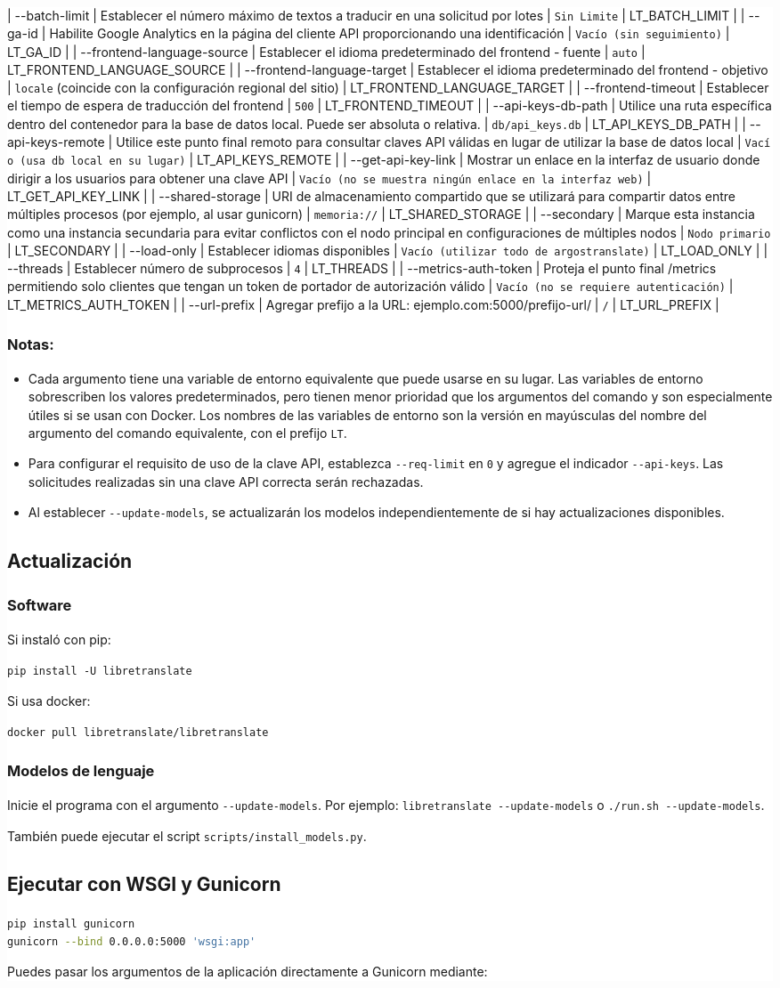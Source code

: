 | --batch-limit              | Establecer el número máximo de textos a traducir en una solicitud por lotes                                                                                                                                                 | `Sin Limite`                            | LT_BATCH_LIMIT              |
| --ga-id                    | Habilite Google Analytics en la página del cliente API proporcionando una identificación                                                                                                                                          | `Vacío (sin seguimiento)`                 | LT_GA_ID                    |
| --frontend-language-source | Establecer el idioma predeterminado del frontend - fuente                                                                                                                                                                      | `auto`                                | LT_FRONTEND_LANGUAGE_SOURCE |
| --frontend-language-target | Establecer el idioma predeterminado del frontend - objetivo                                                                                                                                                                      | `locale` (coincide con la configuración regional del sitio)        | LT_FRONTEND_LANGUAGE_TARGET |
| --frontend-timeout         | Establecer el tiempo de espera de traducción del frontend                                                                                                                                                                            | `500`                                 | LT_FRONTEND_TIMEOUT         |
| --api-keys-db-path         | Utilice una ruta específica dentro del contenedor para la base de datos local. Puede ser absoluta o relativa.                                                                                                                | `db/api_keys.db`                      | LT_API_KEYS_DB_PATH         |
| --api-keys-remote          | Utilice este punto final remoto para consultar claves API válidas en lugar de utilizar la base de datos local                                                                                                                    | `Vacío (usa db local en su lugar)`        | LT_API_KEYS_REMOTE          |
| --get-api-key-link         | Mostrar un enlace en la interfaz de usuario donde dirigir a los usuarios para obtener una clave API                                                                                                                                              | `Vacío (no se muestra ningún enlace en la interfaz web)`     | LT_GET_API_KEY_LINK         |
| --shared-storage           | URI de almacenamiento compartido que se utilizará para compartir datos entre múltiples procesos (por ejemplo, al usar gunicorn)                                                                                                                         | `memoria://`                           | LT_SHARED_STORAGE           |
| --secondary                | Marque esta instancia como una instancia secundaria para evitar conflictos con el nodo principal en configuraciones de múltiples nodos                                                                                                    | `Nodo primario`                        | LT_SECONDARY                |
| --load-only                | Establecer idiomas disponibles                                                                                                                                                                                     | `Vacío (utilizar todo de argostranslate)` | LT_LOAD_ONLY                |
| --threads                  | Establecer número de subprocesos                                                                                                                                                                                       | `4`                                   | LT_THREADS                  |
| --metrics-auth-token       | Proteja el punto final /metrics permitiendo solo clientes que tengan un token de portador de autorización válido                                                                                                         | `Vacío (no se requiere autenticación)`            | LT_METRICS_AUTH_TOKEN       |
| --url-prefix               | Agregar prefijo a la URL: ejemplo.com:5000/prefijo-url/                                                                                                                                                             | `/`                                   | LT_URL_PREFIX               |

### Notas:

- Cada argumento tiene una variable de entorno equivalente que puede usarse en su lugar. Las variables de entorno sobrescriben los valores predeterminados, pero tienen menor prioridad que los argumentos del comando y son especialmente útiles si se usan con Docker. Los nombres de las variables de entorno son la versión en mayúsculas del nombre del argumento del comando equivalente, con el prefijo `LT`.

- Para configurar el requisito de uso de la clave API, establezca `--req-limit` en `0` y agregue el indicador `--api-keys`. Las solicitudes realizadas sin una clave API correcta serán rechazadas.

- Al establecer `--update-models`, se actualizarán los modelos independientemente de si hay actualizaciones disponibles.

## Actualización

### Software

Si instaló con pip:

`pip install -U libretranslate`

Si usa docker:

`docker pull libretranslate/libretranslate`

### Modelos de lenguaje

Inicie el programa con el argumento `--update-models`. Por ejemplo: `libretranslate --update-models` o `./run.sh --update-models`.

También puede ejecutar el script `scripts/install_models.py`.

## Ejecutar con WSGI y Gunicorn

```bash
pip install gunicorn
gunicorn --bind 0.0.0.0:5000 'wsgi:app'
```

Puedes pasar los argumentos de la aplicación directamente a Gunicorn mediante:

```bash
```